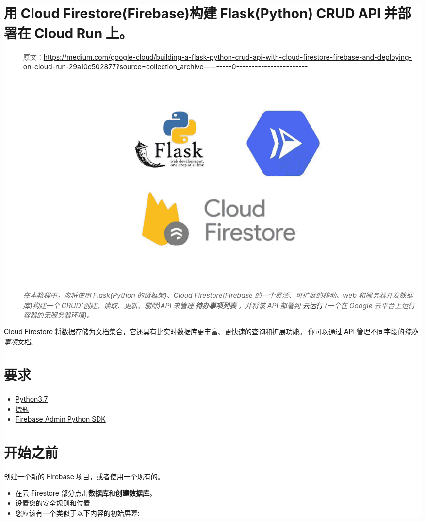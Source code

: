 # 用 Cloud Firestore(Firebase)构建 Flask(Python) CRUD API 并部署在 Cloud Run 上。

> 原文：<https://medium.com/google-cloud/building-a-flask-python-crud-api-with-cloud-firestore-firebase-and-deploying-on-cloud-run-29a10c502877?source=collection_archive---------0----------------------->

![](img/67d59816a3bdef47f4d09ea55838833d.png)

> *在本教程中，您将使用 Flask(Python 的微框架)、Cloud Firestore(Firebase 的一个灵活、可扩展的移动、web 和服务器开发数据库)构建一个 CRUD(创建、读取、更新、删除)API 来管理* ***待办事项列表*** *，并将该 API 部署到* [*云运行*](https://cloud.google.com/run/) *(一个在 Google 云平台上运行容器的无服务器环境)。*

[Cloud Firestore](https://firebase.google.com/docs/firestore) 将数据存储为文档集合，它还具有比[实时数据库](https://firebase.google.com/docs/database)更丰富、更快速的查询和扩展功能。
你可以通过 API 管理不同字段的*待办事项*文档。

# 要求

*   [Python3.7](https://www.python.org/downloads/)
*   [烧瓶](https://github.com/pallets/flask)
*   [Firebase Admin Python SDK](https://github.com/firebase/firebase-admin-python)

# 开始之前

创建一个新的 Firebase 项目，或者使用一个现有的。

*   在云 Firestore 部分点击**数据库**和**创建数据库**。
*   设置您的[安全规则](https://firebase.google.com/docs/firestore/security/get-started)和[位置](https://firebase.google.com/docs/projects/locations)
*   您应该有一个类似于以下内容的初始屏幕:
